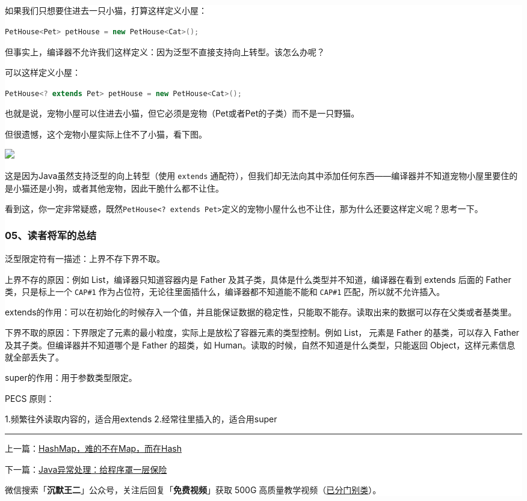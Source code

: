 如果我们只想要住进去一只小猫，打算这样定义小屋：

```java
PetHouse<Pet> petHouse = new PetHouse<Cat>();
```

但事实上，编译器不允许我们这样定义：因为泛型不直接支持向上转型。该怎么办呢？

可以这样定义小屋：

```java
PetHouse<? extends Pet> petHouse = new PetHouse<Cat>();
```

也就是说，宠物小屋可以住进去小猫，但它必须是宠物（Pet或者Pet的子类）而不是一只野猫。

但很遗憾，这个宠物小屋实际上住不了小猫，看下图。

![](http://www.itwanger.com/assets/images/2019/11/java-fanxing-1.png)

这是因为Java虽然支持泛型的向上转型（使用 `extends` 通配符），但我们却无法向其中添加任何东西——编译器并不知道宠物小屋里要住的是小猫还是小狗，或者其他宠物，因此干脆什么都不让住。

看到这，你一定非常疑惑，既然`PetHouse<? extends Pet>`定义的宠物小屋什么也不让住，那为什么还要这样定义呢？思考一下。

### 05、读者将军的总结


泛型限定符有一描述：上界不存下界不取。

上界不存的原因：例如 List，编译器只知道容器内是 Father 及其子类，具体是什么类型并不知道，编译器在看到 extends 后面的 Father 类，只是标上一个 `CAP#1` 作为占位符，无论往里面插什么，编译器都不知道能不能和 `CAP#1` 匹配，所以就不允许插入。

extends的作用：可以在初始化的时候存入一个值，并且能保证数据的稳定性，只能取不能存。读取出来的数据可以存在父类或者基类里。

下界不取的原因：下界限定了元素的最小粒度，实际上是放松了容器元素的类型控制。例如 List， 元素是 Father 的基类，可以存入 Father 及其子类。但编译器并不知道哪个是 Father 的超类，如 Human。读取的时候，自然不知道是什么类型，只能返回 Object，这样元素信息就全部丢失了。

super的作用：用于参数类型限定。

PECS 原则：

1.频繁往外读取内容的，适合用extends
2.经常往里插入的，适合用super


----


上一篇：[HashMap，难的不在Map，而在Hash](http://www.itwanger.com/java/2019/11/08/java-hashmap.html)

下一篇：[Java异常处理：给程序罩一层保险](http://www.itwanger.com/java/2019/11/08/java-exception.html)

微信搜索「**沉默王二**」公众号，关注后回复「**免费视频**」获取 500G 高质量教学视频（[已分门别类](https://mp.weixin.qq.com/s/GjkEyPW0vgIvuDLYQkBM0A)）。